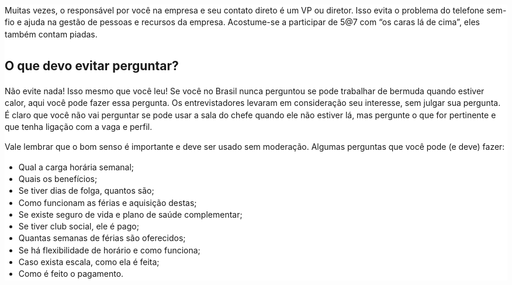   <p>
    Muitas vezes, o responsável por você na empresa e seu contato direto é um VP ou diretor. Isso evita o problema do telefone sem-fio e ajuda na gestão de pessoas e recursos da empresa. Acostume-se a participar de 5@7 com “os caras lá de cima”, eles também contam piadas.
  </p>

  <h2>
    O que devo evitar perguntar?
  </h2>

  <p>
    Não evite nada! Isso mesmo que você leu! Se você no Brasil nunca perguntou se pode trabalhar de bermuda quando estiver calor, aqui você pode fazer essa pergunta. Os entrevistadores levaram em consideração seu interesse, sem julgar sua pergunta. É claro que você não vai perguntar se pode usar a sala do chefe quando ele não estiver lá, mas pergunte o que for pertinente e que tenha ligação com a vaga e perfil.
  </p>

  <p>
    Vale lembrar que o bom senso é importante e deve ser usado sem moderação. Algumas perguntas que você pode (e deve) fazer:
  </p>

  <ul>
    <li>
      Qual a carga horária semanal;
    </li>
    <li>
      Quais os benefícios;
    </li>
    <li>
      Se tiver dias de folga, quantos são;
    </li>
    <li>
      Como funcionam as férias e aquisição destas;
    </li>
    <li>
      Se existe seguro de vida e plano de saúde complementar;
    </li>
    <li>
      Se tiver club social, ele é pago;
    </li>
    <li>
      Quantas semanas de férias são oferecidos;
    </li>
    <li>
      Se há flexibilidade de horário e como funciona;
    </li>
    <li>
      Caso exista escala, como ela é feita;
    </li>
    <li>
      Como é feito o pagamento.
    </li>
  </ul>
